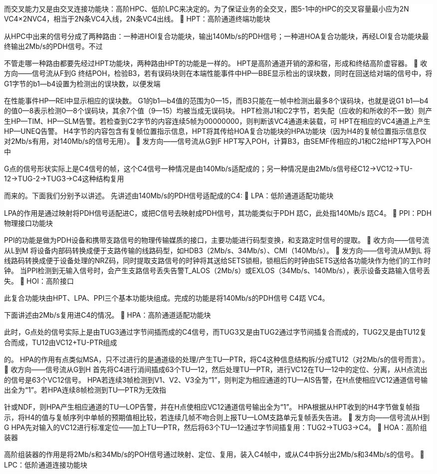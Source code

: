 而交叉能力又是由交叉连接功能块：高阶HPC、低阶LPC来决定的。为了保证业务的全交叉，图5-1中的HPC的交叉容量最小应为2N 
  VC4×2NVC4，相当于2N条VC4入线，2N条VC4出线。
   &#61548;        HPT：高阶通道终端功能块
   
  从HPC中出来的信号分成了两种路由：一种进HOI复合功能块，输出140Mb/s的PDH信号；一种进HOA复合功能块，再经LOI复合功能块最终输出2Mb/s的PDH信号。不过

不管走哪一种路由都要先经过HPT功能块，两种路由HPT的功能是一样的。
   HPT是高阶通道开销的源和宿，形成和终结高阶虚容器。
   &#61559;        收方向——信号流从F到G
   终结POH，检验B3，若有误码块则在本端性能事件中HP—BBE显示检出的误块数，同时在回送给对端的信号中，将G1字节的b1—b4设置为检测出的误块数，以便发端

在性能事件HP—REI中显示相应的误块数。
   G1的b1—b4值的范围为0—15，而B3只能在一帧中检测出最多8个误码块，也就是说G1 
  b1—b4的值0—8表示检测0—8个误码块，其余7个值（9—15）均被当成无误码块。
   HPT检测J1和C2字节，若失配（应收的和所收的不一致）则产生HP—TIM、HP—SLM告警。若检查到C2字节的内容连续5帧为00000000，则判断该VC4通道未装载，可
  HPT在相应的VC4通道上产生HP—UNEQ告警。
   H4字节的内容包含有复帧位置指示信息，HPT将其传给HOA复合功能块的HPA功能块（因为H4的复帧位置指示信息仅对2Mb/s有用，对140Mb/s的信号无用）。
   &#61559;        发方向——信号流从G到F
   HPT写入POH，计算B3，由SEMF传相应的J1和C2给HPT写入POH中
   
  G点的信号形状实际上是C4信号的帧，这个C4信号一种情况是由140Mb/s适配成的；另一种情况是由2Mb/s信号经C12→VC12→TU-12→TUG-2→TUG3→C4这种结构复用

而来的。下面我们分别予以讲述。
   先讲述由140Mb/s的PDH信号适配成的C4:
   &#61548;        LPA：低阶通道适配功能块
   
  LPA的作用是通过映射将PDH信号适配进C，或把C信号去映射成PDH信号，其功能类似于PDH 踎C，此处指140Mb/s  踎C4。
   &#61548;        PPI：PDH物理接口功能块
   
  PPI的功能是做为PDH设备和携带支路信号的物理传输媒质的接口，主要功能进行码型变换，和支路定时信号的提取。
   &#61559;        收方向——信号流从L到M
   将设备内部码转换成便于支路传输的线路码型，如HDB3（2Mb/s、34Mb/s）、CMI（140Mb/s）。
   &#61559;        发方向——信号流从M到L
   将线路码转换成便于设备处理的NRZ码，同时提取支路信号的时钟将其送给SETS锁相，锁相后的时钟由SETS送给各功能块作为他们的工作时钟。
   当PPI检测到无输入信号时，会产生支路信号丢失告警T_ALOS（2Mb/s）或EXLOS（34Mb/s、140Mb/s），表示设备支路输入信号丢失。
   &#61548;        HOI：高阶接口
   
  此复合功能块由HPT、LPA、PPI三个基本功能块组成。完成的功能是将140Mb/s的PDH信号  C4踎 VC4。
   
  下面讲述由2Mb/s复用进C4的情况。
   &#61548;        HPA：高阶通道适配功能块
   
  此时，G点处的信号实际上是由TUG3通过字节间插而成的C4信号，而TUG3又是由TUG2通过字节间插复合而成的，TUG2又是由TU12复合而成，TU12由VC12+TU-PTR组成

的。
   HPA的作用有点类似MSA，只不过进行的是通道级的处理/产生TU—PTR，将C4这种信息结构拆/分成TU12（对2Mb/s的信号而言）。
   &#61559;        收方向——信号流从G到H
   首先将C4进行消间插成63个TU—12，然后处理TU—PTR，进行VC12在TU—12中的定位、分离，从H点流出的信号是63个VC12信号。
   HPA若连续3帧检测到V1、V2、V3全为“1”，则判定为相应通道的TU—AIS告警，在H点使相应VC12通道信号输出全为“1”。若HPA连续8帧检测到TU—PTR为无效指

针或NDF，则HPA产生相应通道的TU—LOP告警，并在H点使相应VC12通道信号输出全为“1”。
   HPA根据从HPT收到的H4字节做复帧指示，将H4的值与复帧序列中单帧的预期值相比较，若连续几帧不吻合则上报TU—LOM支路单元复帧丢失告进。
   &#61559;        发方向——信号流从H到G
   HPA先对输入的VC12进行标准定位——加上TU—PTR，然后将63个TU—12通过字节间插复用：TUG2→TUG3→C4。
   &#61548;        HOA：高阶组装器
   
  高阶组装器的作用是将2Mb/s和34Mb/s的POH信号通过映射、定位、复用，装入C4帧中，或从C4中拆分出2Mb/s和34Mb/s的信号。
   &#61548;        LPC：低阶通道连接功能块
   